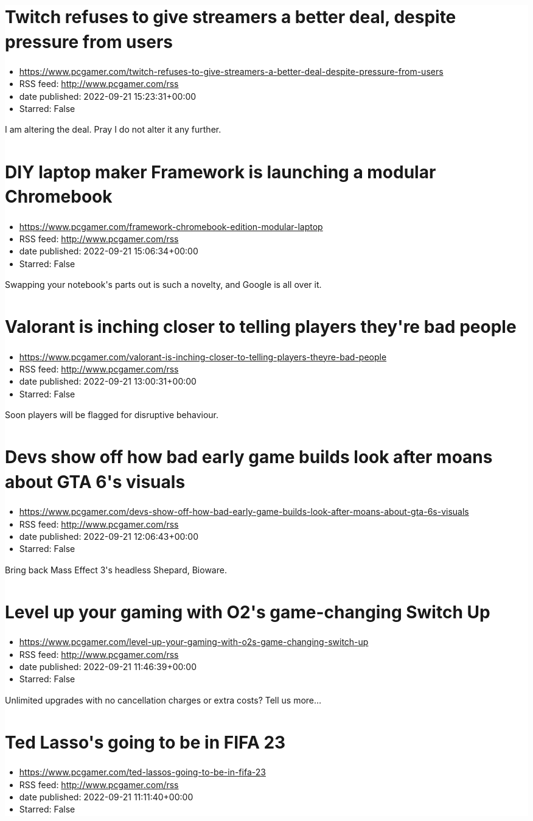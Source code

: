 # Twitch refuses to give streamers a better deal, despite pressure from users
 - https://www.pcgamer.com/twitch-refuses-to-give-streamers-a-better-deal-despite-pressure-from-users
 - RSS feed: http://www.pcgamer.com/rss
 - date published: 2022-09-21 15:23:31+00:00
 - Starred: False

I am altering the deal. Pray I do not alter it any further.

# DIY laptop maker Framework is launching a modular Chromebook
 - https://www.pcgamer.com/framework-chromebook-edition-modular-laptop
 - RSS feed: http://www.pcgamer.com/rss
 - date published: 2022-09-21 15:06:34+00:00
 - Starred: False

Swapping your notebook's parts out is such a novelty, and Google is all over it.

# Valorant is inching closer to telling players they're bad people
 - https://www.pcgamer.com/valorant-is-inching-closer-to-telling-players-theyre-bad-people
 - RSS feed: http://www.pcgamer.com/rss
 - date published: 2022-09-21 13:00:31+00:00
 - Starred: False

Soon players will be flagged for disruptive behaviour.

# Devs show off how bad early game builds look after moans about GTA 6's visuals
 - https://www.pcgamer.com/devs-show-off-how-bad-early-game-builds-look-after-moans-about-gta-6s-visuals
 - RSS feed: http://www.pcgamer.com/rss
 - date published: 2022-09-21 12:06:43+00:00
 - Starred: False

Bring back Mass Effect 3's headless Shepard, Bioware.

# Level up your gaming with O2's game-changing Switch Up
 - https://www.pcgamer.com/level-up-your-gaming-with-o2s-game-changing-switch-up
 - RSS feed: http://www.pcgamer.com/rss
 - date published: 2022-09-21 11:46:39+00:00
 - Starred: False

Unlimited upgrades with no cancellation charges or extra costs? Tell us more…

# Ted Lasso's going to be in FIFA 23
 - https://www.pcgamer.com/ted-lassos-going-to-be-in-fifa-23
 - RSS feed: http://www.pcgamer.com/rss
 - date published: 2022-09-21 11:11:40+00:00
 - Starred: False
